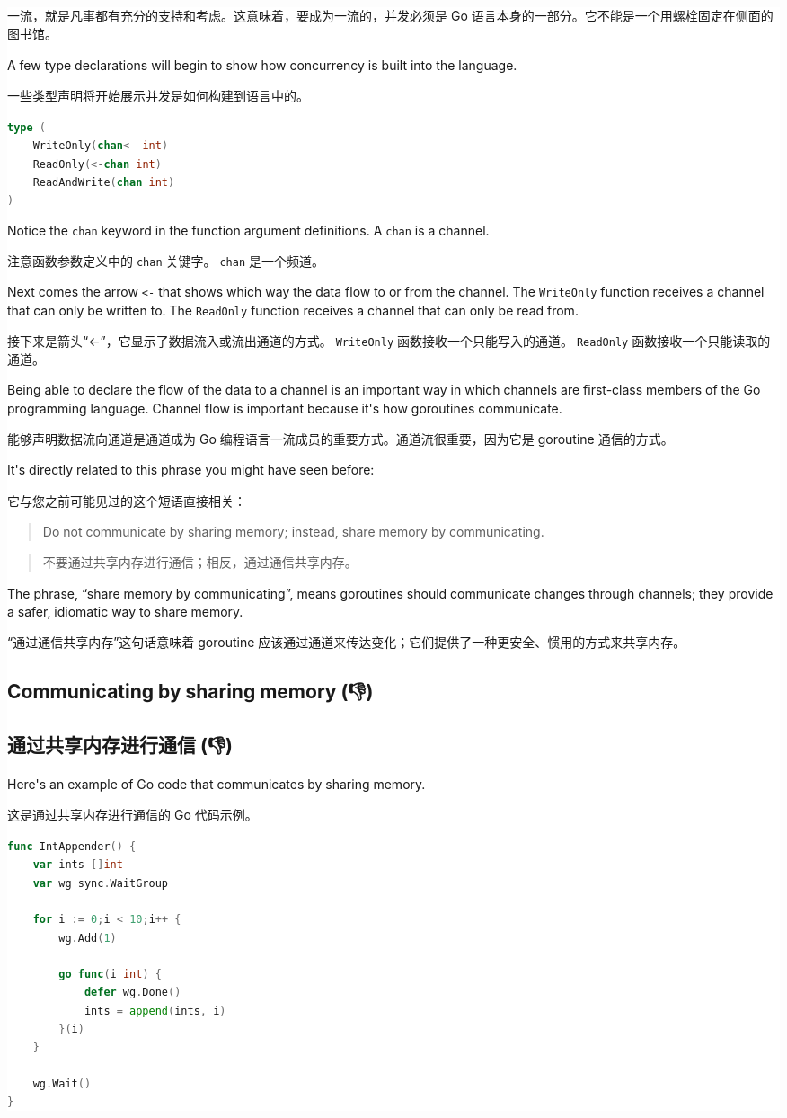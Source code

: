 一流，就是凡事都有充分的支持和考虑。这意味着，要成为一流的，并发必须是 Go 语言本身的一部分。它不能是一个用螺栓固定在侧面的图书馆。

A few type declarations will begin to show how concurrency is built into the language.

一些类型声明将开始展示并发是如何构建到语言中的。

```go
type (
    WriteOnly(chan<- int)
    ReadOnly(<-chan int)
    ReadAndWrite(chan int)
)
```

Notice the `chan` keyword in the function argument definitions. A `chan` is a channel.

注意函数参数定义中的 `chan` 关键字。 `chan` 是一个频道。

Next comes the arrow `<-` that shows which way the data flow to or from the channel. The `WriteOnly` function receives a channel that can only be written to. The `ReadOnly` function receives a channel that can only be read from.

接下来是箭头“<-”，它显示了数据流入或流出通道的方式。 `WriteOnly` 函数接收一个只能写入的通道。 `ReadOnly` 函数接收一个只能读取的通道。

Being able to declare the flow of the data to a channel is an important way  in which channels are first-class members of the Go programming  language. Channel flow is important because it's how goroutines  communicate.

能够声明数据流向通道是通道成为 Go 编程语言一流成员的重要方式。通道流很重要，因为它是 goroutine 通信的方式。

It's directly related to this phrase you might have seen before:

它与您之前可能见过的这个短语直接相关：

> Do not communicate by sharing memory; instead, share memory by communicating.

> 不要通过共享内存进行通信；相反，通过通信共享内存。

The phrase, “share memory by communicating”, means goroutines should  communicate changes through channels; they provide a safer, idiomatic  way to share memory.

“通过通信共享内存”这句话意味着 goroutine 应该通过通道来传达变化；它们提供了一种更安全、惯用的方式来共享内存。

## Communicating by sharing memory (👎)

## 通过共享内存进行通信 (👎)

Here's an example of Go code that communicates by sharing memory.

这是通过共享内存进行通信的 Go 代码示例。

```go
func IntAppender() {
    var ints []int
    var wg sync.WaitGroup

    for i := 0;i < 10;i++ {
        wg.Add(1)

        go func(i int) {
            defer wg.Done()
            ints = append(ints, i)
        }(i)
    }

    wg.Wait()
}
```
